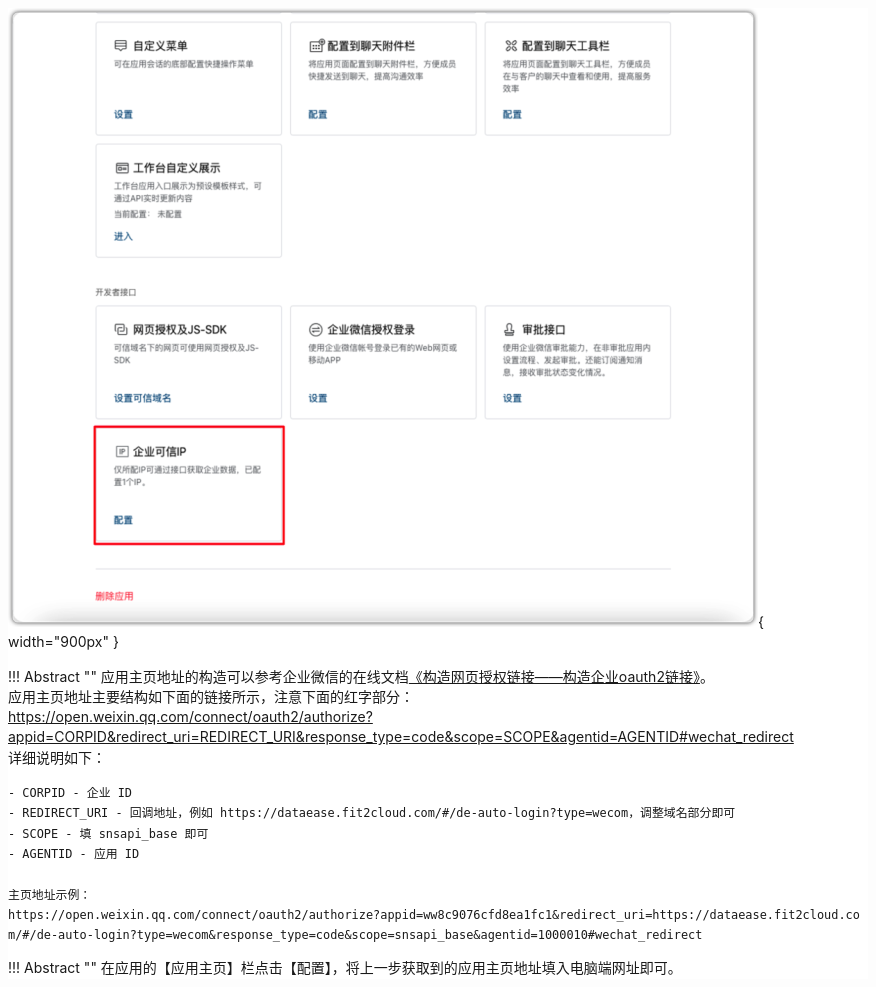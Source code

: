 ![对接企业微信](../img/xpack/企微免登4.png){ width="900px" }

!!! Abstract ""
    应用主页地址的构造可以参考企业微信的在线文档[《构造网页授权链接——构造企业oauth2链接》](https://developer.work.weixin.qq.com/document/path/91120#%E6%9E%84%E9%80%A0%E4%BC%81%E4%B8%9Aoauth2%E9%93%BE%E6%8E%A5)。  
    应用主页地址主要结构如下面的链接所示，注意下面的红字部分：  
    https://open.weixin.qq.com/connect/oauth2/authorize?appid=CORPID&redirect_uri=REDIRECT_URI&response_type=code&scope=SCOPE&agentid=AGENTID#wechat_redirect  
    详细说明如下：

    - CORPID - 企业 ID
    - REDIRECT_URI - 回调地址，例如 https://dataease.fit2cloud.com/#/de-auto-login?type=wecom，调整域名部分即可
    - SCOPE - 填 snsapi_base 即可
    - AGENTID - 应用 ID

    主页地址示例：
    https://open.weixin.qq.com/connect/oauth2/authorize?appid=ww8c9076cfd8ea1fc1&redirect_uri=https://dataease.fit2cloud.com/#/de-auto-login?type=wecom&response_type=code&scope=snsapi_base&agentid=1000010#wechat_redirect

!!! Abstract ""
    在应用的【应用主页】栏点击【配置】，将上一步获取到的应用主页地址填入电脑端网址即可。
